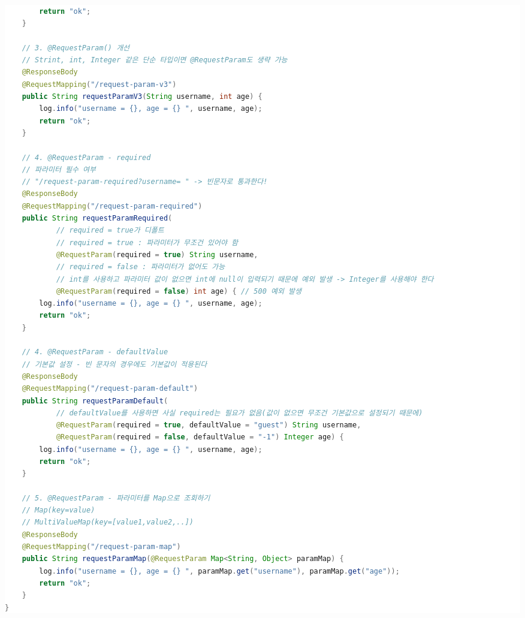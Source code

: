 ```java
        return "ok";
    }

    // 3. @RequestParam() 개선
    // Strint, int, Integer 같은 단순 타입이면 @RequestParam도 생략 가능
    @ResponseBody
    @RequestMapping("/request-param-v3")
    public String requestParamV3(String username, int age) {
        log.info("username = {}, age = {} ", username, age);
        return "ok";
    }

    // 4. @RequestParam - required
    // 파라미터 필수 여부
    // "/request-param-required?username= " -> 빈문자로 통과한다!
    @ResponseBody
    @RequestMapping("/request-param-required")
    public String requestParamRequired(
            // required = true가 디폴트
            // required = true : 파라미터가 무조건 있어야 함
            @RequestParam(required = true) String username,
            // required = false : 파라미터가 없어도 가능
            // int를 사용하고 파라미터 값이 없으면 int에 null이 입력되기 때문에 예외 발생 -> Integer를 사용해야 한다
            @RequestParam(required = false) int age) { // 500 예외 발생
        log.info("username = {}, age = {} ", username, age);
        return "ok";
    }

    // 4. @RequestParam - defaultValue
    // 기본값 설정 - 빈 문자의 경우에도 기본값이 적용된다
    @ResponseBody
    @RequestMapping("/request-param-default")
    public String requestParamDefault(
            // defaultValue를 사용하면 사실 required는 필요가 없음(값이 없으면 무조건 기본값으로 설정되기 때문에)
            @RequestParam(required = true, defaultValue = "guest") String username,
            @RequestParam(required = false, defaultValue = "-1") Integer age) {
        log.info("username = {}, age = {} ", username, age);
        return "ok";
    }

    // 5. @RequestParam - 파라미터를 Map으로 조회하기
    // Map(key=value)
    // MultiValueMap(key=[value1,value2,..])
    @ResponseBody
    @RequestMapping("/request-param-map")
    public String requestParamMap(@RequestParam Map<String, Object> paramMap) {
        log.info("username = {}, age = {} ", paramMap.get("username"), paramMap.get("age"));
        return "ok";
    }
}
```
